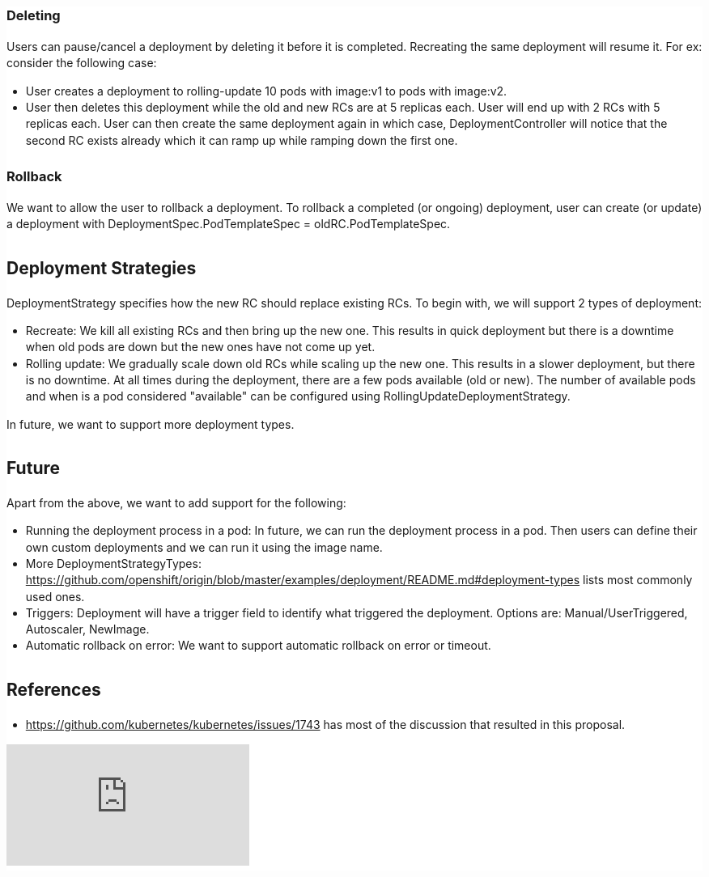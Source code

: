 ### Deleting

Users can pause/cancel a deployment by deleting it before it is completed.
Recreating the same deployment will resume it.
For ex: consider the following case:
- User creates a deployment to rolling-update 10 pods with image:v1 to
  pods with image:v2.
- User then deletes this deployment while the old and new RCs are at 5 replicas each.
  User will end up with 2 RCs with 5 replicas each.
User can then create the same deployment again in which case, DeploymentController will
notice that the second RC exists already which it can ramp up while ramping down
the first one.

### Rollback

We want to allow the user to rollback a deployment. To rollback a
completed (or ongoing) deployment, user can create (or update) a deployment with
DeploymentSpec.PodTemplateSpec = oldRC.PodTemplateSpec.

## Deployment Strategies

DeploymentStrategy specifies how the new RC should replace existing RCs.
To begin with, we will support 2 types of deployment:
* Recreate: We kill all existing RCs and then bring up the new one. This results
  in quick deployment but there is a downtime when old pods are down but
  the new ones have not come up yet.
* Rolling update: We gradually scale down old RCs while scaling up the new one.
  This results in a slower deployment, but there is no downtime. At all times
  during the deployment, there are a few pods available (old or new). The number
  of available pods and when is a pod considered "available" can be configured
  using RollingUpdateDeploymentStrategy.

In future, we want to support more deployment types.

## Future

Apart from the above, we want to add support for the following:
* Running the deployment process in a pod: In future, we can run the deployment process in a pod. Then users can define their own custom deployments and we can run it using the image name.
* More DeploymentStrategyTypes: https://github.com/openshift/origin/blob/master/examples/deployment/README.md#deployment-types lists most commonly used ones.
* Triggers: Deployment will have a trigger field to identify what triggered the deployment. Options are: Manual/UserTriggered, Autoscaler, NewImage.
* Automatic rollback on error: We want to support automatic rollback on error or timeout.

## References

- https://github.com/kubernetes/kubernetes/issues/1743 has most of the
  discussion that resulted in this proposal.










[![Analytics](https://kubernetes-site.appspot.com/UA-36037335-10/GitHub/docs/proposals/deployment.md?pixel)]()

